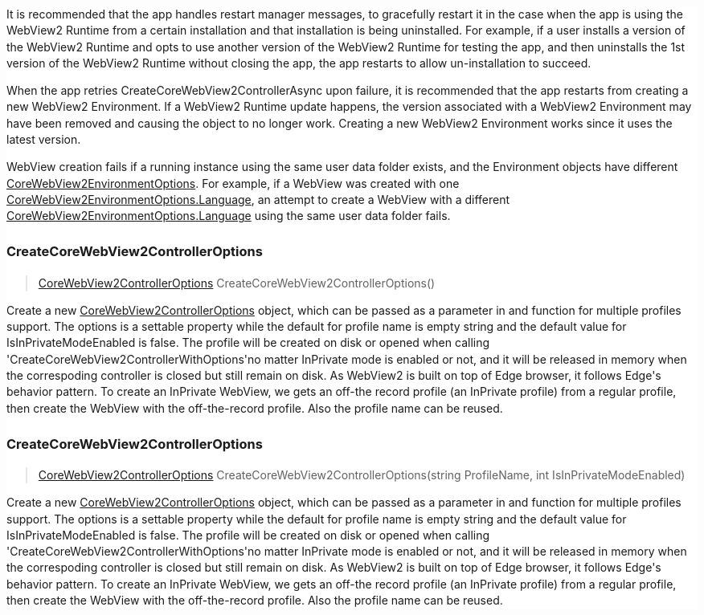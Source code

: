 It is recommended that the app handles restart manager messages, to gracefully restart it in the case when the app is using the WebView2 Runtime from a certain installation and that installation is being uninstalled. For example, if a user installs a version of the WebView2 Runtime and opts to use another version of the WebView2 Runtime for testing the app, and then uninstalls the 1st version of the WebView2 Runtime without closing the app, the app restarts to allow un-installation to succeed.

When the app retries CreateCoreWebView2ControllerAsync upon failure, it is recommended that the app restarts from creating a new WebView2 Environment. If a WebView2 Runtime update happens, the version associated with a WebView2 Environment may have been removed and causing the object to no longer work. Creating a new WebView2 Environment works since it uses the latest version.

WebView creation fails if a running instance using the same user data folder exists, and the Environment objects have different [CoreWebView2EnvironmentOptions](corewebview2environmentoptions.md). For example, if a WebView was created with one [CoreWebView2EnvironmentOptions.Language](corewebview2environmentoptions.md#language), an attempt to create a WebView with a different [CoreWebView2EnvironmentOptions.Language](corewebview2environmentoptions.md#language) using the same user data folder fails.



### CreateCoreWebView2ControllerOptions

> [CoreWebView2ControllerOptions](corewebview2controlleroptions.md) CreateCoreWebView2ControllerOptions()

Create a new [CoreWebView2ControllerOptions](corewebview2controlleroptions.md) object, which can be passed as a parameter in <see cref="CoreWebView2Environment.CreateCoreWebView2ControllerAsync(IntPtr, CoreWebView2ControllerOptions)"/> and <see cref="CoreWebView2Environment.CreateCoreWebView2CompositionControllerAsync(IntPtr, CoreWebView2ControllerOptions)"/> function for multiple profiles support.
The options is a settable property while the default for profile name is empty string and the default value for IsInPrivateModeEnabled is false.
The profile will be created on disk or opened when calling 'CreateCoreWebView2ControllerWithOptions'no matter InPrivate mode is enabled or not, and it will be released in memory when the correspoding controller is closed but still remain on disk.
As WebView2 is built on top of Edge browser, it follows Edge's behavior pattern. To create an InPrivate WebView, we gets an off-the record profile (an InPrivate profile) from a regular profile, then create the WebView with the off-the-record profile.
Also the profile name can be reused.



### CreateCoreWebView2ControllerOptions

> [CoreWebView2ControllerOptions](corewebview2controlleroptions.md) CreateCoreWebView2ControllerOptions(string ProfileName, int IsInPrivateModeEnabled)

Create a new [CoreWebView2ControllerOptions](corewebview2controlleroptions.md) object, which can be passed as a parameter in <see cref="CoreWebView2Environment.CreateCoreWebView2ControllerAsync(IntPtr, CoreWebView2ControllerOptions)"/> and <see cref="CoreWebView2Environment.CreateCoreWebView2CompositionControllerAsync(IntPtr, CoreWebView2ControllerOptions)"/> function for multiple profiles support.
The options is a settable property while the default for profile name is empty string and the default value for IsInPrivateModeEnabled is false.
The profile will be created on disk or opened when calling 'CreateCoreWebView2ControllerWithOptions'no matter InPrivate mode is enabled or not, and it will be released in memory when the correspoding controller is closed but still remain on disk.
As WebView2 is built on top of Edge browser, it follows Edge's behavior pattern. To create an InPrivate WebView, we gets an off-the record profile (an InPrivate profile) from a regular profile, then create the WebView with the off-the-record profile.
Also the profile name can be reused.
